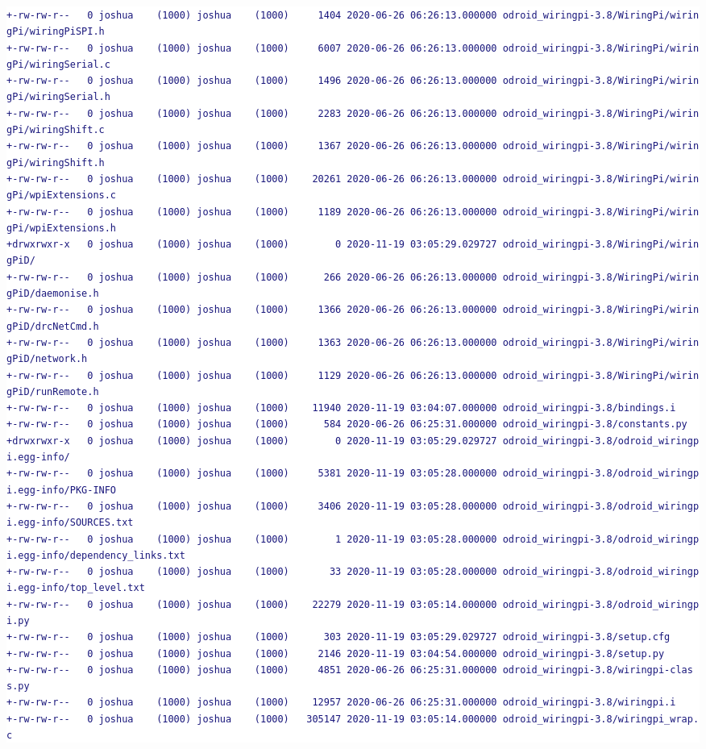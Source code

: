 ```diff
+-rw-rw-r--   0 joshua    (1000) joshua    (1000)     1404 2020-06-26 06:26:13.000000 odroid_wiringpi-3.8/WiringPi/wiringPi/wiringPiSPI.h
+-rw-rw-r--   0 joshua    (1000) joshua    (1000)     6007 2020-06-26 06:26:13.000000 odroid_wiringpi-3.8/WiringPi/wiringPi/wiringSerial.c
+-rw-rw-r--   0 joshua    (1000) joshua    (1000)     1496 2020-06-26 06:26:13.000000 odroid_wiringpi-3.8/WiringPi/wiringPi/wiringSerial.h
+-rw-rw-r--   0 joshua    (1000) joshua    (1000)     2283 2020-06-26 06:26:13.000000 odroid_wiringpi-3.8/WiringPi/wiringPi/wiringShift.c
+-rw-rw-r--   0 joshua    (1000) joshua    (1000)     1367 2020-06-26 06:26:13.000000 odroid_wiringpi-3.8/WiringPi/wiringPi/wiringShift.h
+-rw-rw-r--   0 joshua    (1000) joshua    (1000)    20261 2020-06-26 06:26:13.000000 odroid_wiringpi-3.8/WiringPi/wiringPi/wpiExtensions.c
+-rw-rw-r--   0 joshua    (1000) joshua    (1000)     1189 2020-06-26 06:26:13.000000 odroid_wiringpi-3.8/WiringPi/wiringPi/wpiExtensions.h
+drwxrwxr-x   0 joshua    (1000) joshua    (1000)        0 2020-11-19 03:05:29.029727 odroid_wiringpi-3.8/WiringPi/wiringPiD/
+-rw-rw-r--   0 joshua    (1000) joshua    (1000)      266 2020-06-26 06:26:13.000000 odroid_wiringpi-3.8/WiringPi/wiringPiD/daemonise.h
+-rw-rw-r--   0 joshua    (1000) joshua    (1000)     1366 2020-06-26 06:26:13.000000 odroid_wiringpi-3.8/WiringPi/wiringPiD/drcNetCmd.h
+-rw-rw-r--   0 joshua    (1000) joshua    (1000)     1363 2020-06-26 06:26:13.000000 odroid_wiringpi-3.8/WiringPi/wiringPiD/network.h
+-rw-rw-r--   0 joshua    (1000) joshua    (1000)     1129 2020-06-26 06:26:13.000000 odroid_wiringpi-3.8/WiringPi/wiringPiD/runRemote.h
+-rw-rw-r--   0 joshua    (1000) joshua    (1000)    11940 2020-11-19 03:04:07.000000 odroid_wiringpi-3.8/bindings.i
+-rw-rw-r--   0 joshua    (1000) joshua    (1000)      584 2020-06-26 06:25:31.000000 odroid_wiringpi-3.8/constants.py
+drwxrwxr-x   0 joshua    (1000) joshua    (1000)        0 2020-11-19 03:05:29.029727 odroid_wiringpi-3.8/odroid_wiringpi.egg-info/
+-rw-rw-r--   0 joshua    (1000) joshua    (1000)     5381 2020-11-19 03:05:28.000000 odroid_wiringpi-3.8/odroid_wiringpi.egg-info/PKG-INFO
+-rw-rw-r--   0 joshua    (1000) joshua    (1000)     3406 2020-11-19 03:05:28.000000 odroid_wiringpi-3.8/odroid_wiringpi.egg-info/SOURCES.txt
+-rw-rw-r--   0 joshua    (1000) joshua    (1000)        1 2020-11-19 03:05:28.000000 odroid_wiringpi-3.8/odroid_wiringpi.egg-info/dependency_links.txt
+-rw-rw-r--   0 joshua    (1000) joshua    (1000)       33 2020-11-19 03:05:28.000000 odroid_wiringpi-3.8/odroid_wiringpi.egg-info/top_level.txt
+-rw-rw-r--   0 joshua    (1000) joshua    (1000)    22279 2020-11-19 03:05:14.000000 odroid_wiringpi-3.8/odroid_wiringpi.py
+-rw-rw-r--   0 joshua    (1000) joshua    (1000)      303 2020-11-19 03:05:29.029727 odroid_wiringpi-3.8/setup.cfg
+-rw-rw-r--   0 joshua    (1000) joshua    (1000)     2146 2020-11-19 03:04:54.000000 odroid_wiringpi-3.8/setup.py
+-rw-rw-r--   0 joshua    (1000) joshua    (1000)     4851 2020-06-26 06:25:31.000000 odroid_wiringpi-3.8/wiringpi-class.py
+-rw-rw-r--   0 joshua    (1000) joshua    (1000)    12957 2020-06-26 06:25:31.000000 odroid_wiringpi-3.8/wiringpi.i
+-rw-rw-r--   0 joshua    (1000) joshua    (1000)   305147 2020-11-19 03:05:14.000000 odroid_wiringpi-3.8/wiringpi_wrap.c
```
